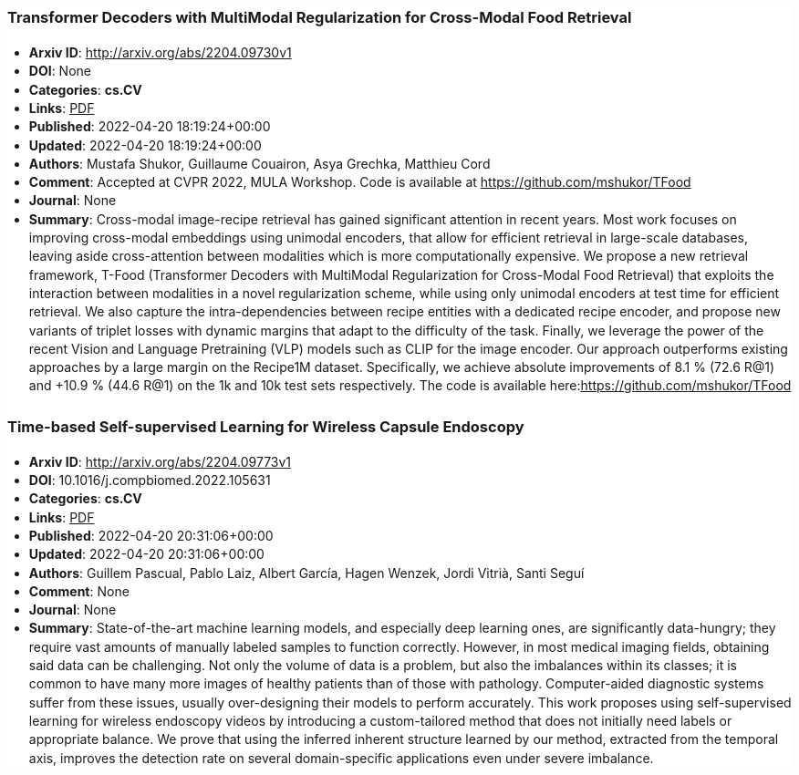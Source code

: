 

### Transformer Decoders with MultiModal Regularization for Cross-Modal Food Retrieval
- **Arxiv ID**: http://arxiv.org/abs/2204.09730v1
- **DOI**: None
- **Categories**: **cs.CV**
- **Links**: [PDF](http://arxiv.org/pdf/2204.09730v1)
- **Published**: 2022-04-20 18:19:24+00:00
- **Updated**: 2022-04-20 18:19:24+00:00
- **Authors**: Mustafa Shukor, Guillaume Couairon, Asya Grechka, Matthieu Cord
- **Comment**: Accepted at CVPR 2022, MULA Workshop. Code is available at
  https://github.com/mshukor/TFood
- **Journal**: None
- **Summary**: Cross-modal image-recipe retrieval has gained significant attention in recent years. Most work focuses on improving cross-modal embeddings using unimodal encoders, that allow for efficient retrieval in large-scale databases, leaving aside cross-attention between modalities which is more computationally expensive. We propose a new retrieval framework, T-Food (Transformer Decoders with MultiModal Regularization for Cross-Modal Food Retrieval) that exploits the interaction between modalities in a novel regularization scheme, while using only unimodal encoders at test time for efficient retrieval. We also capture the intra-dependencies between recipe entities with a dedicated recipe encoder, and propose new variants of triplet losses with dynamic margins that adapt to the difficulty of the task. Finally, we leverage the power of the recent Vision and Language Pretraining (VLP) models such as CLIP for the image encoder. Our approach outperforms existing approaches by a large margin on the Recipe1M dataset. Specifically, we achieve absolute improvements of 8.1 % (72.6 R@1) and +10.9 % (44.6 R@1) on the 1k and 10k test sets respectively. The code is available here:https://github.com/mshukor/TFood



### Time-based Self-supervised Learning for Wireless Capsule Endoscopy
- **Arxiv ID**: http://arxiv.org/abs/2204.09773v1
- **DOI**: 10.1016/j.compbiomed.2022.105631
- **Categories**: **cs.CV**
- **Links**: [PDF](http://arxiv.org/pdf/2204.09773v1)
- **Published**: 2022-04-20 20:31:06+00:00
- **Updated**: 2022-04-20 20:31:06+00:00
- **Authors**: Guillem Pascual, Pablo Laiz, Albert García, Hagen Wenzek, Jordi Vitrià, Santi Seguí
- **Comment**: None
- **Journal**: None
- **Summary**: State-of-the-art machine learning models, and especially deep learning ones, are significantly data-hungry; they require vast amounts of manually labeled samples to function correctly. However, in most medical imaging fields, obtaining said data can be challenging. Not only the volume of data is a problem, but also the imbalances within its classes; it is common to have many more images of healthy patients than of those with pathology. Computer-aided diagnostic systems suffer from these issues, usually over-designing their models to perform accurately. This work proposes using self-supervised learning for wireless endoscopy videos by introducing a custom-tailored method that does not initially need labels or appropriate balance. We prove that using the inferred inherent structure learned by our method, extracted from the temporal axis, improves the detection rate on several domain-specific applications even under severe imbalance.
